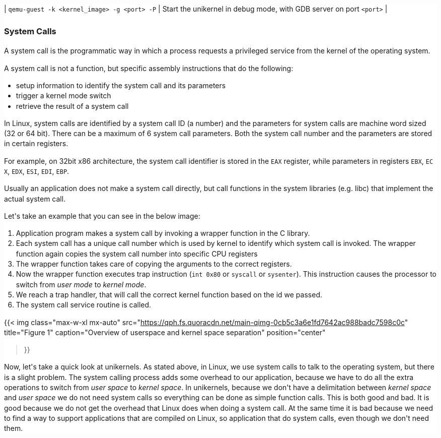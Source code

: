 | `qemu-guest -k <kernel_image> -g <port> -P`            | Start the unikernel in debug mode, with GDB server on port `<port>`     |

### System Calls

A system call is the programmatic way in which a process requests a privileged service from the kernel of the operating system.

A system call is not a function, but specific assembly instructions that do the following:

* setup information to identify the system call and its parameters
* trigger a kernel mode switch
* retrieve the result of a system call

In Linux, system calls are identified by a system call ID (a number) and the parameters for system calls are machine word sized (32 or 64 bit).
There can be a maximum of 6 system call parameters.
Both the system call number and the parameters are stored in certain registers.

For example, on 32bit x86 architecture, the system call identifier is stored in the `EAX` register, while parameters in registers `EBX`, `ECX`, `EDX`, `ESI`, `EDI`, `EBP`.

Usually an application does not make a system call directly, but call functions in the system libraries (e.g. libc) that implement the actual system call.

Let's take an example that you can see in the below image:

1. Application program makes a system call by invoking a wrapper function in the C library.
1. Each system call has a unique call number which is used by kernel to identify which system call is invoked.
   The wrapper function again copies the system call number into specific CPU registers
1. The wrapper function takes care of copying the arguments to the correct registers.
1. Now the wrapper function executes trap instruction (`int 0x80` or `syscall` or `sysenter`).
   This instruction causes the processor to switch from *user mode* to *kernel mode*.
1. We reach a trap handler, that will call the correct kernel function based on the id we passed.
1. The system call service routine is called.

{{< img
  class="max-w-xl mx-auto"
  src="https://qph.fs.quoracdn.net/main-qimg-0cb5c3a6e1fd7642ac988badc7598c0c"
  title="Figure 1"
  caption="Overview of userspace and kernel space separation"
  position="center"
>}}

Now, let's take a quick look at unikernels.
As stated above, in Linux, we use system calls to talk to the operating system, but there is a slight problem.
The system calling process adds some overhead to our application, because we have to do all the extra operations to switch from *user space* to *kernel space*.
In unikernels, because we don't have a delimitation between *kernel space* and *user space* we do not need system calls so everything can be done as simple function calls.
This is both good and bad.
It is good because we do not get the overhead that Linux does when doing a system call.
At the same time it is bad because we need to find a way to support applications that are compiled on Linux, so application that do system calls, even though we don't need them.
